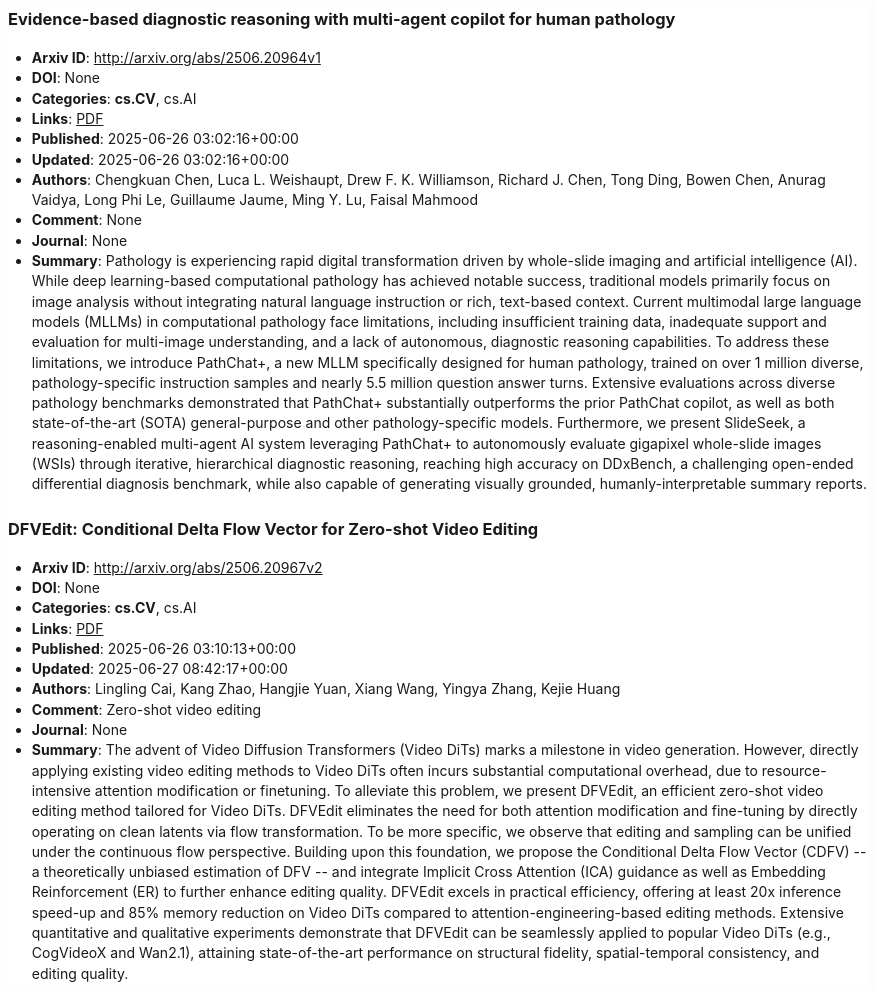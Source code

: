 

### Evidence-based diagnostic reasoning with multi-agent copilot for human pathology
- **Arxiv ID**: http://arxiv.org/abs/2506.20964v1
- **DOI**: None
- **Categories**: **cs.CV**, cs.AI
- **Links**: [PDF](http://arxiv.org/pdf/2506.20964v1)
- **Published**: 2025-06-26 03:02:16+00:00
- **Updated**: 2025-06-26 03:02:16+00:00
- **Authors**: Chengkuan Chen, Luca L. Weishaupt, Drew F. K. Williamson, Richard J. Chen, Tong Ding, Bowen Chen, Anurag Vaidya, Long Phi Le, Guillaume Jaume, Ming Y. Lu, Faisal Mahmood
- **Comment**: None
- **Journal**: None
- **Summary**: Pathology is experiencing rapid digital transformation driven by whole-slide imaging and artificial intelligence (AI). While deep learning-based computational pathology has achieved notable success, traditional models primarily focus on image analysis without integrating natural language instruction or rich, text-based context. Current multimodal large language models (MLLMs) in computational pathology face limitations, including insufficient training data, inadequate support and evaluation for multi-image understanding, and a lack of autonomous, diagnostic reasoning capabilities. To address these limitations, we introduce PathChat+, a new MLLM specifically designed for human pathology, trained on over 1 million diverse, pathology-specific instruction samples and nearly 5.5 million question answer turns. Extensive evaluations across diverse pathology benchmarks demonstrated that PathChat+ substantially outperforms the prior PathChat copilot, as well as both state-of-the-art (SOTA) general-purpose and other pathology-specific models. Furthermore, we present SlideSeek, a reasoning-enabled multi-agent AI system leveraging PathChat+ to autonomously evaluate gigapixel whole-slide images (WSIs) through iterative, hierarchical diagnostic reasoning, reaching high accuracy on DDxBench, a challenging open-ended differential diagnosis benchmark, while also capable of generating visually grounded, humanly-interpretable summary reports.



### DFVEdit: Conditional Delta Flow Vector for Zero-shot Video Editing
- **Arxiv ID**: http://arxiv.org/abs/2506.20967v2
- **DOI**: None
- **Categories**: **cs.CV**, cs.AI
- **Links**: [PDF](http://arxiv.org/pdf/2506.20967v2)
- **Published**: 2025-06-26 03:10:13+00:00
- **Updated**: 2025-06-27 08:42:17+00:00
- **Authors**: Lingling Cai, Kang Zhao, Hangjie Yuan, Xiang Wang, Yingya Zhang, Kejie Huang
- **Comment**: Zero-shot video editing
- **Journal**: None
- **Summary**: The advent of Video Diffusion Transformers (Video DiTs) marks a milestone in video generation. However, directly applying existing video editing methods to Video DiTs often incurs substantial computational overhead, due to resource-intensive attention modification or finetuning. To alleviate this problem, we present DFVEdit, an efficient zero-shot video editing method tailored for Video DiTs. DFVEdit eliminates the need for both attention modification and fine-tuning by directly operating on clean latents via flow transformation. To be more specific, we observe that editing and sampling can be unified under the continuous flow perspective. Building upon this foundation, we propose the Conditional Delta Flow Vector (CDFV) -- a theoretically unbiased estimation of DFV -- and integrate Implicit Cross Attention (ICA) guidance as well as Embedding Reinforcement (ER) to further enhance editing quality. DFVEdit excels in practical efficiency, offering at least 20x inference speed-up and 85% memory reduction on Video DiTs compared to attention-engineering-based editing methods. Extensive quantitative and qualitative experiments demonstrate that DFVEdit can be seamlessly applied to popular Video DiTs (e.g., CogVideoX and Wan2.1), attaining state-of-the-art performance on structural fidelity, spatial-temporal consistency, and editing quality.
